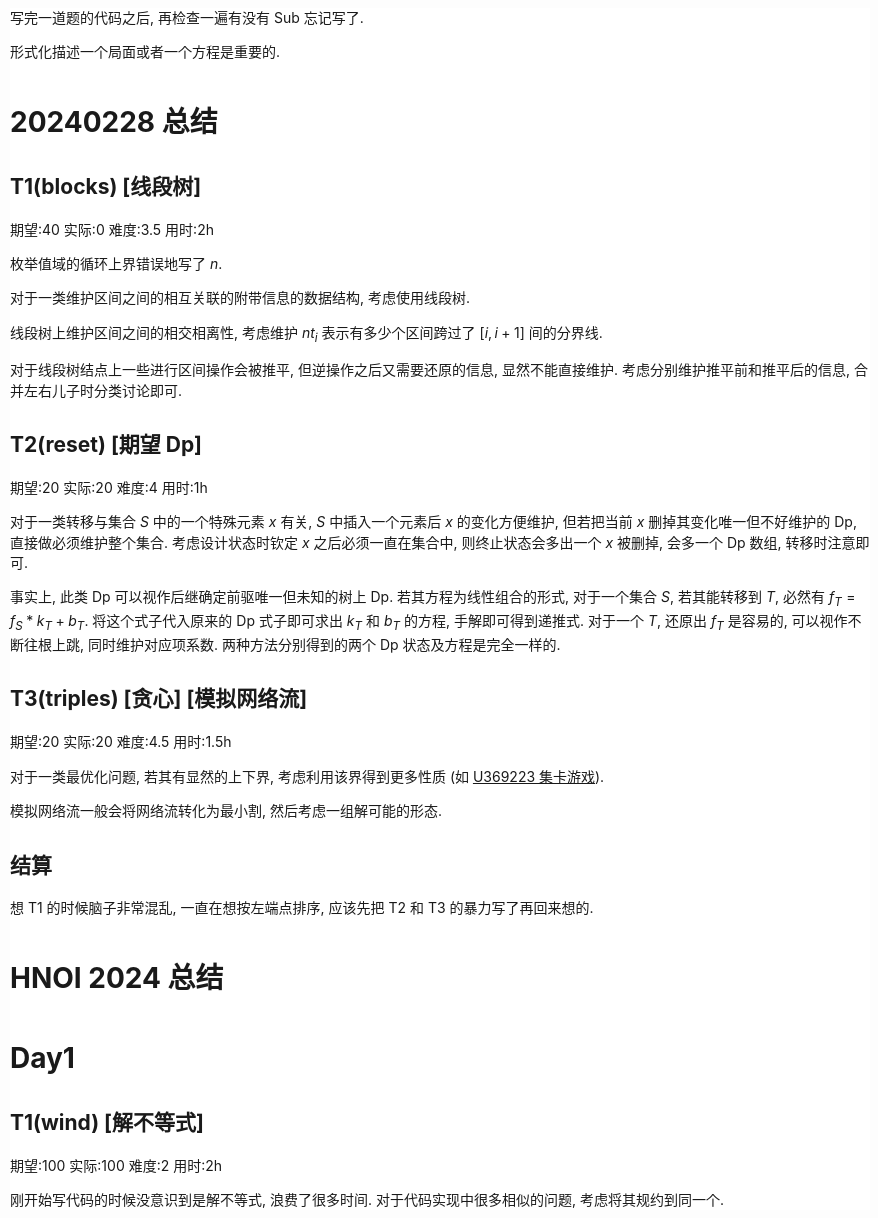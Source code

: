写完一道题的代码之后, 再检查一遍有没有 Sub 忘记写了.

形式化描述一个局面或者一个方程是重要的.

# 20240228 总结

## T1(blocks) [线段树]

期望:40 实际:0 难度:3.5 用时:2h

枚举值域的循环上界错误地写了 $n$.

对于一类维护区间之间的相互关联的附带信息的数据结构, 考虑使用线段树.

线段树上维护区间之间的相交相离性, 考虑维护 $nt_i$ 表示有多少个区间跨过了 $[i, i + 1]$ 间的分界线.

对于线段树结点上一些进行区间操作会被推平, 但逆操作之后又需要还原的信息, 显然不能直接维护. 考虑分别维护推平前和推平后的信息, 合并左右儿子时分类讨论即可.

## T2(reset) [期望 Dp]

期望:20 实际:20 难度:4 用时:1h

对于一类转移与集合 $S$ 中的一个特殊元素 $x$ 有关, $S$ 中插入一个元素后 $x$ 的变化方便维护, 但若把当前 $x$ 删掉其变化唯一但不好维护的 Dp, 直接做必须维护整个集合. 考虑设计状态时钦定 $x$ 之后必须一直在集合中, 则终止状态会多出一个 $x$ 被删掉, 会多一个 Dp 数组, 转移时注意即可.

事实上, 此类 Dp 可以视作后继确定前驱唯一但未知的树上 Dp. 若其方程为线性组合的形式, 对于一个集合 $S$, 若其能转移到 $T$, 必然有 $f_T = f_S * k_T + b_T$. 将这个式子代入原来的 Dp 式子即可求出 $k_T$ 和 $b_T$ 的方程, 手解即可得到递推式. 对于一个 $T$, 还原出 $f_T$ 是容易的, 可以视作不断往根上跳, 同时维护对应项系数. 两种方法分别得到的两个 Dp 状态及方程是完全一样的.

## T3(triples) [贪心] [模拟网络流]

期望:20 实际:20 难度:4.5 用时:1.5h

对于一类最优化问题, 若其有显然的上下界, 考虑利用该界得到更多性质 (如 [U369223 集卡游戏](https://www.luogu.com.cn/training/393133#problems)).

模拟网络流一般会将网络流转化为最小割, 然后考虑一组解可能的形态.

## 结算

想 T1 的时候脑子非常混乱, 一直在想按左端点排序, 应该先把 T2 和 T3 的暴力写了再回来想的.

# HNOI 2024 总结

# Day1

## T1(wind) [解不等式]

期望:100 实际:100 难度:2 用时:2h

刚开始写代码的时候没意识到是解不等式, 浪费了很多时间. 对于代码实现中很多相似的问题, 考虑将其规约到同一个.
